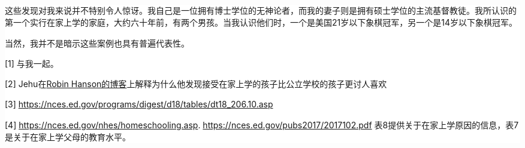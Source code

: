 这些发现对我来说并不特别令人惊讶。我自己是一位拥有博士学位的无神论者，而我的妻子则是拥有硕士学位的主流基督教徒。我所认识的第一个实行在家上学的家庭，大约六十年前，有两个男孩。当我认识他们时，一个是美国21岁以下象棋冠军，另一个是14岁以下象棋冠军。

当然，我并不是暗示这些案例也具有普遍代表性。

[1] 与我一起。

[2] Jehu在[Robin Hanson的博客](http://www.overcomingbias.com/2010/08/functions-of-school.html#comment-453102)上解释为什么他发现接受在家上学的孩子比公立学校的孩子更讨人喜欢

[3] https://nces.ed.gov/programs/digest/d18/tables/dt18_206.10.asp

[4] https://nces.ed.gov/nhes/homeschooling.asp. https://nces.ed.gov/pubs2017/2017102.pdf 表8提供关于在家上学原因的信息，表7是关于在家上学父母的教育水平。